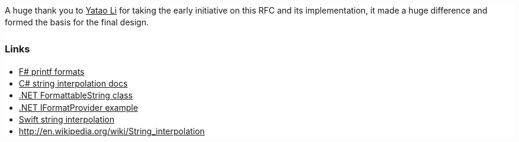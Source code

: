 A huge thank you to [Yatao Li](https://github.com/yatli/) for taking the early initiative on this RFC and its implementation,
it made a huge difference and formed the basis for the final design.


### Links

* [F# printf formats](https://msdn.microsoft.com/en-us/visualfsharpdocs/conceptual/core.printf-module-%5Bfsharp%5D?f=255&MSPPError=-2147217396)
* [C# string interpolation docs](https://msdn.microsoft.com/en-us/library/dn961160.aspx)
* [.NET FormattableString class](https://docs.microsoft.com/en-us/dotnet/api/system.formattablestring?view=netframework-4.8)
* [.NET IFormatProvider example](https://docs.microsoft.com/en-us/dotnet/standard/base-types/how-to-define-and-use-custom-numeric-format-providers?view=netframework-4.8)
* [Swift string interpolation](https://developer.apple.com/library/ios/documentation/Swift/Conceptual/Swift_Programming_Language/StringsAndCharacters.html)
* http://en.wikipedia.org/wiki/String_interpolation

